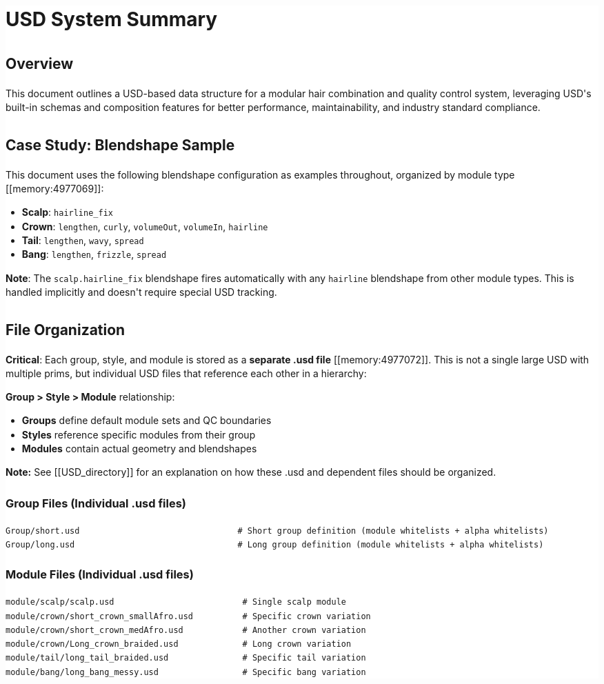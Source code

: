 # USD System Summary

## Overview
This document outlines a USD-based data structure for a modular hair combination and quality control system, leveraging USD's built-in schemas and composition features for better performance, maintainability, and industry standard compliance.

## Case Study: Blendshape Sample
This document uses the following blendshape configuration as examples throughout, organized by module type [[memory:4977069]]:

- **Scalp**: `hairline_fix`
- **Crown**: `lengthen`, `curly`, `volumeOut`, `volumeIn`, `hairline`  
- **Tail**: `lengthen`, `wavy`, `spread`
- **Bang**: `lengthen`, `frizzle`, `spread`

**Note**: The `scalp.hairline_fix` blendshape fires automatically with any `hairline` blendshape from other module types. This is handled implicitly and doesn't require special USD tracking.

## File Organization

**Critical**: Each group, style, and module is stored as a **separate .usd file** [[memory:4977072]]. This is not a single large USD with multiple prims, but individual USD files that reference each other in a hierarchy:

**Group > Style > Module** relationship:
- **Groups** define default module sets and QC boundaries  
- **Styles** reference specific modules from their group
- **Modules** contain actual geometry and blendshapes

**Note:** See [[USD_directory]] for an explanation on how these .usd and dependent files should be organized.
### Group Files (Individual .usd files)
```
Group/short.usd                                # Short group definition (module whitelists + alpha whitelists)
Group/long.usd                                 # Long group definition (module whitelists + alpha whitelists)
```

### Module Files (Individual .usd files)
```
module/scalp/scalp.usd                          # Single scalp module
module/crown/short_crown_smallAfro.usd          # Specific crown variation  
module/crown/short_crown_medAfro.usd            # Another crown variation
module/crown/Long_crown_braided.usd             # Long crown variation
module/tail/long_tail_braided.usd               # Specific tail variation
module/bang/long_bang_messy.usd                 # Specific bang variation
```
